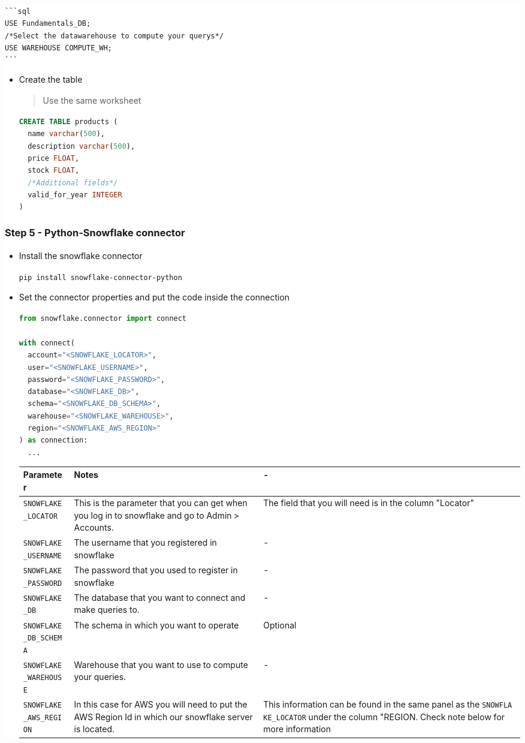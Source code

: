     ```sql
    USE Fundamentals_DB;
    /*Select the datawarehouse to compute your querys*/
    USE WAREHOUSE COMPUTE_WH;
    ```

* Create the table
  >Use the same worksheet

    ```sql
    CREATE TABLE products (
      name varchar(500),
      description varchar(500),
      price FLOAT,
      stock FLOAT,
      /*Additional fields*/
      valid_for_year INTEGER
    )
    ```

### Step 5 - Python-Snowflake connector

* Install the snowflake connector

  ```sh
  pip install snowflake-connector-python
  ```

* Set the connector properties and put the code inside the connection

  ```py
  from snowflake.connector import connect

  with connect(
    account="<SNOWFLAKE_LOCATOR>",
    user="<SNOWFLAKE_USERNAME>",
    password="<SNOWFLAKE_PASSWORD>",
    database="<SNOWFLAKE_DB>",
    schema="<SNOWFLAKE_DB_SCHEMA>",
    warehouse="<SNOWFLAKE_WAREHOUSE>",
    region="<SNOWFLAKE_AWS_REGION>"
  ) as connection:
    ...
  ```

  |Parameter|Notes|-|
  |-|-|-|
  |`SNOWFLAKE_LOCATOR`|This is the parameter that you can get when you log in to snowflake and go to Admin > Accounts.|The field that you will need is in the column "Locator"|
  |`SNOWFLAKE_USERNAME`|The username that you registered in snowflake|-|
  |`SNOWFLAKE_PASSWORD`|The password that you used to register in snowflake|-|
  |`SNOWFLAKE_DB`|The database that you want to connect and make queries to.|-|
  |`SNOWFLAKE_DB_SCHEMA`|The schema in which you want to operate|Optional|
  |`SNOWFLAKE_WAREHOUSE`|Warehouse that you want to use to compute your queries.|-|
  |`SNOWFLAKE_AWS_REGION`|In this case for AWS you will need to put the AWS Region Id in which our snowflake server is located.|This information can be found in the same panel as the `SNOWFLAKE_LOCATOR` under the column "REGION. Check note below for more information|
